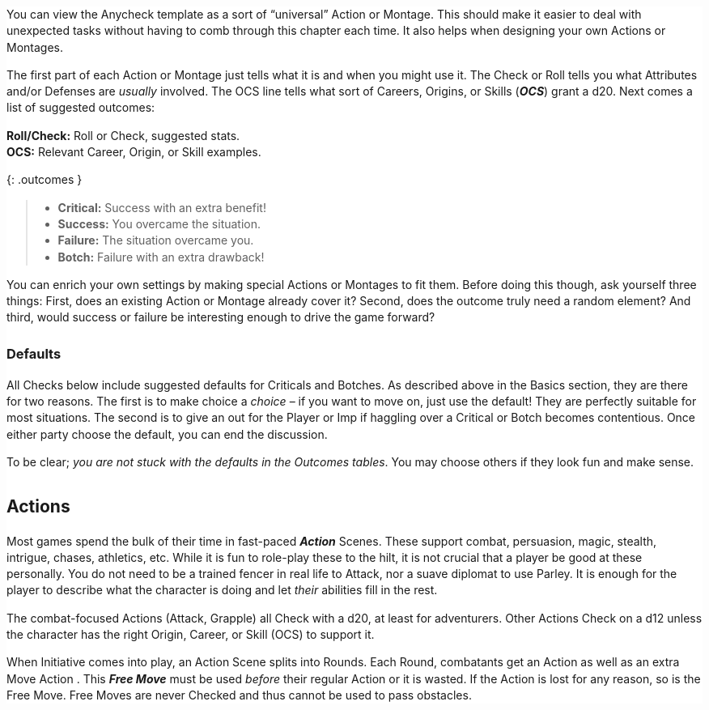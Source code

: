 You can view the Anycheck template as a sort of “universal” Action or
Montage. This should make it easier to deal with unexpected tasks
without having to comb through this chapter each time. It also helps
when designing your own Actions or Montages.

The first part of each Action or Montage just tells what it is and when
you might use it. The Check or Roll tells you what Attributes and/or
Defenses are *usually* involved. The OCS line tells what sort of
Careers, Origins, or Skills (***OCS***) grant a d20. Next comes a list
of suggested outcomes:

**Roll/Check:** Roll or Check, suggested stats. \
**OCS:** Relevant Career, Origin, or Skill examples.

{: .outcomes }
>-   **Critical:** Success with an extra benefit!
>-   **Success:** You overcame the situation.
>-   **Failure:** The situation overcame you.
>-   **Botch:** Failure with an extra drawback!

You can enrich your own settings by making special Actions or Montages
to fit them. Before doing this though, ask yourself three things: First,
does an existing Action or Montage already cover it? Second, does the
outcome truly need a random element? And third, would success or failure
be interesting enough to drive the game forward?

### Defaults

All Checks below include suggested defaults for Criticals and Botches.
As described above in the Basics section, they are there for two
reasons. The first is to make choice a *choice* – if you want to move
on, just use the default! They are perfectly suitable for most
situations. The second is to give an out for the Player or Imp if
haggling over a Critical or Botch becomes contentious. Once either party
choose the default, you can end the discussion.

To be clear; *you are not stuck with the defaults in the Outcomes
tables*. You may choose others if they look fun and make sense.

## Actions

Most games spend the bulk of their time in fast-paced ***Action***
Scenes. These support combat, persuasion, magic, stealth, intrigue,
chases, athletics, etc. While it is fun to role-play these to the hilt,
it is not crucial that a player be good at these personally. You do not
need to be a trained fencer in real life to Attack, nor a suave diplomat
to use Parley. It is enough for the player to describe what the
character is doing and let *their* abilities fill in the rest.

The combat-focused Actions (Attack, Grapple) all Check with a d20, at
least for adventurers. Other Actions Check on a d12 unless the character
has the right Origin, Career, or Skill (OCS) to support it.

When Initiative comes into play, an Action Scene splits into Rounds.
Each Round, combatants get an Action as well as an extra Move Action
. This ***Free Move*** must be used *before* their
regular Action or it is wasted. If the Action is lost for any reason, so
is the Free Move. Free Moves are never Checked and thus cannot be used
to pass obstacles.
